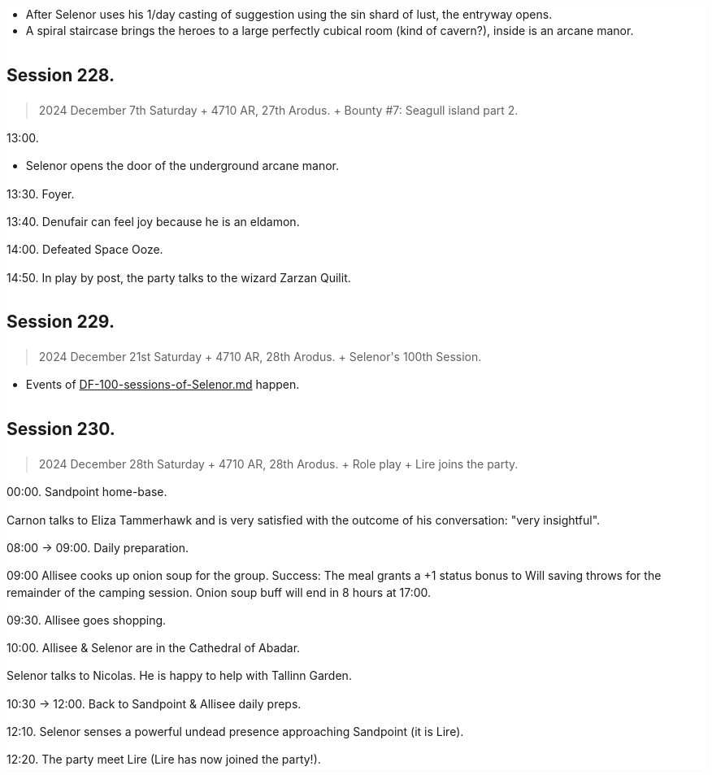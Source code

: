 - After Selenor uses his 1/day casting of suggestion using the sin shard of lust, the entryway opens.
- A spiral staircase brings the heroes to a large perfectly cubical room (kind of cavern?), inside is an arcane manor.

## Session 228.
> 2024 December 7th Saturday + 4710 AR, 27th Arodus. + Bounty #7: Seagull island part 2.

13:00.

- Selenor opens the door of the underground arcane manor.

13:30.
Foyer.

13:40.
Denufair can feel joy because he is an eldamon.

14:00.
Defeated Space Ooze.

14:50.
In play by post, the party talks to the wizard Zarzan Quilit.

## Session 229.
> 2024 December 21st Saturday + 4710 AR, 28th Arodus. + Selenor's 100th Session.

- Events of [DF-100-sessions-of-Selenor.md](C01-100-sessions-of-Selenor.md) happen.

## Session 230.
> 2024 December 28th Saturday + 4710 AR, 28th Arodus. + Role play + Lire joins the party.

00:00.
Sandpoint home-base.

Carnon talks to Eliza Tammerhawk and is very satisfied with the outcome of his conversation: "very insightful".

08:00 -> 09:00. Daily preparation.

09:00
Allisee cooks up onion soup for the group.
Success: The meal grants a +1 status bonus to Will saving throws for the remainder of the camping session.
Onion soup buff will end in 8 hours at 17:00.

09:30. Allisee goes shopping.

10:00. Allisee & Selenor are in the Cathedral of Abadar.

Selenor talks to Nicolas. He is happy to help with Tallinn Garden.

10:30 -> 12:00. Back to Sandpoint & Allisee daily preps.

12:10. Selenor senses a powerful undead presence approaching Sandpoint (it is Lire).

12:20. The party meet Lire (Lire has now joined the party!).
